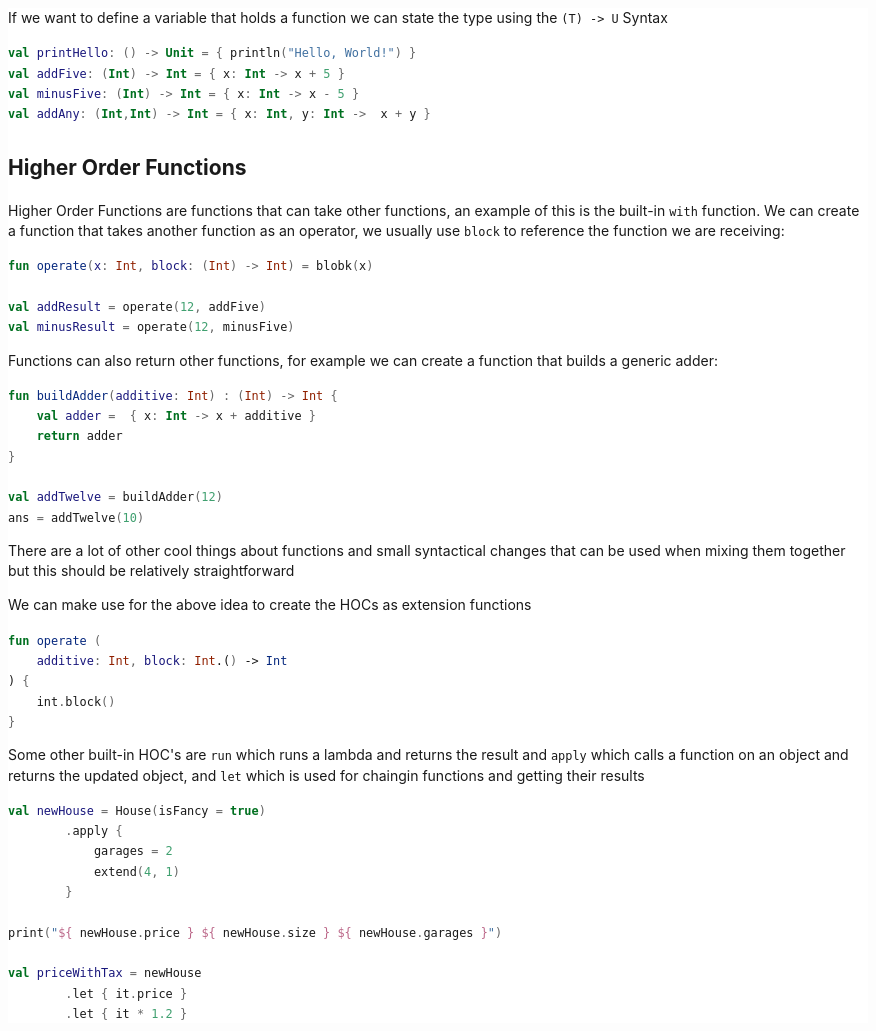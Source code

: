If we want to define a variable that holds a function we can state the type using the `(T) -> U` Syntax

```kotlin
val printHello: () -> Unit = { println("Hello, World!") }
val addFive: (Int) -> Int = { x: Int -> x + 5 }
val minusFive: (Int) -> Int = { x: Int -> x - 5 }
val addAny: (Int,Int) -> Int = { x: Int, y: Int ->  x + y }
```

## Higher Order Functions

Higher Order Functions are functions that can take other functions, an example of this is the built-in `with` function. We can create a function that takes another function as an operator, we usually use `block` to reference the function we are receiving:

```kotlin
fun operate(x: Int, block: (Int) -> Int) = blobk(x)

val addResult = operate(12, addFive)
val minusResult = operate(12, minusFive)
```

Functions can also return other functions, for example we can create a function that builds a generic adder:

```kotlin
fun buildAdder(additive: Int) : (Int) -> Int {
    val adder =  { x: Int -> x + additive }
    return adder
}

val addTwelve = buildAdder(12)
ans = addTwelve(10)
```

There are a lot of other cool things about functions and small syntactical changes that can be used when mixing them together but this should be relatively straightforward

We can make use for the above idea to create the HOCs as extension functions

```kotlin
fun operate (
    additive: Int, block: Int.() -> Int
) {
    int.block()
}
```

Some other built-in HOC's are `run` which runs a lambda and returns the result and `apply` which calls a function on an object and returns the updated object, and `let` which is used for chaingin functions and getting their results

```kotlin
val newHouse = House(isFancy = true)
        .apply {
            garages = 2
            extend(4, 1)
        }

print("${ newHouse.price } ${ newHouse.size } ${ newHouse.garages }")

val priceWithTax = newHouse
        .let { it.price }
        .let { it * 1.2 }

```
